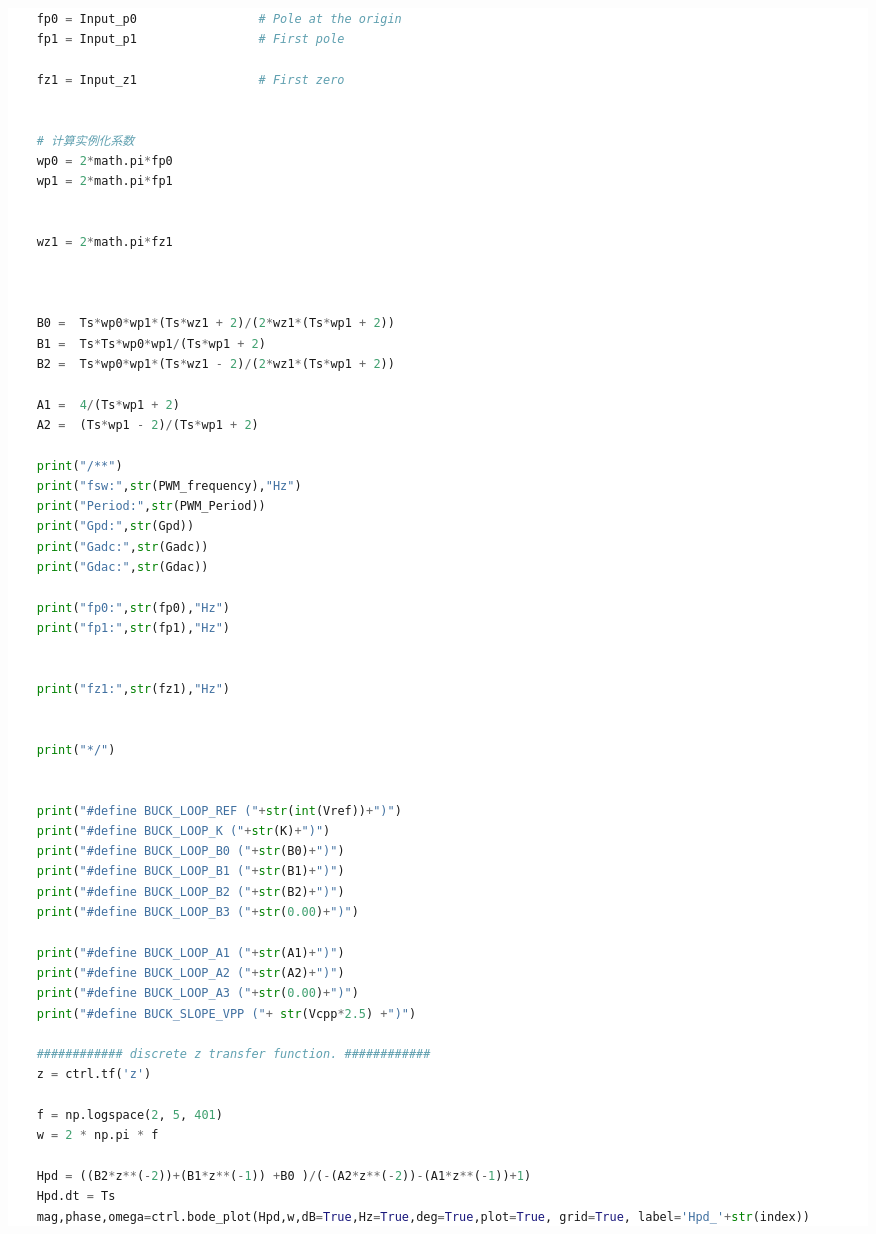 ```Python
    fp0 = Input_p0                 # Pole at the origin
    fp1 = Input_p1                 # First pole

    fz1 = Input_z1                 # First zero


    # 计算实例化系数
    wp0 = 2*math.pi*fp0
    wp1 = 2*math.pi*fp1


    wz1 = 2*math.pi*fz1



    B0 =  Ts*wp0*wp1*(Ts*wz1 + 2)/(2*wz1*(Ts*wp1 + 2))
    B1 =  Ts*Ts*wp0*wp1/(Ts*wp1 + 2)
    B2 =  Ts*wp0*wp1*(Ts*wz1 - 2)/(2*wz1*(Ts*wp1 + 2))

    A1 =  4/(Ts*wp1 + 2)
    A2 =  (Ts*wp1 - 2)/(Ts*wp1 + 2)

    print("/**")
    print("fsw:",str(PWM_frequency),"Hz")
    print("Period:",str(PWM_Period))
    print("Gpd:",str(Gpd))
    print("Gadc:",str(Gadc))
    print("Gdac:",str(Gdac))

    print("fp0:",str(fp0),"Hz")
    print("fp1:",str(fp1),"Hz")


    print("fz1:",str(fz1),"Hz")


    print("*/")


    print("#define BUCK_LOOP_REF ("+str(int(Vref))+")")
    print("#define BUCK_LOOP_K ("+str(K)+")")
    print("#define BUCK_LOOP_B0 ("+str(B0)+")")
    print("#define BUCK_LOOP_B1 ("+str(B1)+")")
    print("#define BUCK_LOOP_B2 ("+str(B2)+")")
    print("#define BUCK_LOOP_B3 ("+str(0.00)+")")

    print("#define BUCK_LOOP_A1 ("+str(A1)+")")
    print("#define BUCK_LOOP_A2 ("+str(A2)+")")
    print("#define BUCK_LOOP_A3 ("+str(0.00)+")")
    print("#define BUCK_SLOPE_VPP ("+ str(Vcpp*2.5) +")")

    ############ discrete z transfer function. ############
    z = ctrl.tf('z')

    f = np.logspace(2, 5, 401)
    w = 2 * np.pi * f

    Hpd = ((B2*z**(-2))+(B1*z**(-1)) +B0 )/(-(A2*z**(-2))-(A1*z**(-1))+1)
    Hpd.dt = Ts
    mag,phase,omega=ctrl.bode_plot(Hpd,w,dB=True,Hz=True,deg=True,plot=True, grid=True, label='Hpd_'+str(index))


```